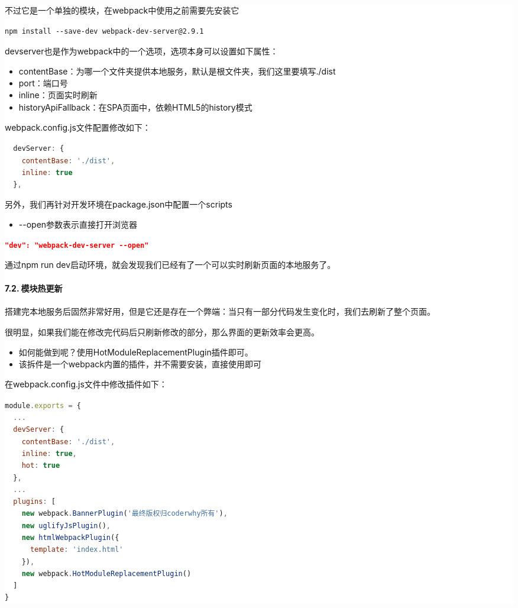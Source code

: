 不过它是一个单独的模块，在webpack中使用之前需要先安装它

```shell
npm install --save-dev webpack-dev-server@2.9.1
```

devserver也是作为webpack中的一个选项，选项本身可以设置如下属性：

- contentBase：为哪一个文件夹提供本地服务，默认是根文件夹，我们这里要填写./dist
- port：端口号
- inline：页面实时刷新
- historyApiFallback：在SPA页面中，依赖HTML5的history模式

webpack.config.js文件配置修改如下：

```js
  devServer: {
    contentBase: './dist',
    inline: true
  },
```

另外，我们再针对开发环境在package.json中配置一个scripts

- --open参数表示直接打开浏览器

```json
"dev": "webpack-dev-server --open"
```

通过npm run dev启动环境，就会发现我们已经有了一个可以实时刷新页面的本地服务了。

#### 7.2. 模块热更新

搭建完本地服务后固然非常好用，但是它还是存在一个弊端：当只有一部分代码发生变化时，我们去刷新了整个页面。

很明显，如果我们能在修改完代码后只刷新修改的部分，那么界面的更新效率会更高。

- 如何能做到呢？使用HotModuleReplacementPlugin插件即可。
- 该拆件是一个webpack内置的插件，并不需要安装，直接使用即可

在webpack.config.js文件中修改插件如下：

```js
module.exports = {
  ...
  devServer: {
    contentBase: './dist',
    inline: true,
    hot: true
  },
  ...
  plugins: [
    new webpack.BannerPlugin('最终版权归coderwhy所有'),
    new uglifyJsPlugin(),
    new htmlWebpackPlugin({
      template: 'index.html'
    }),
    new webpack.HotModuleReplacementPlugin()
  ]
}
```